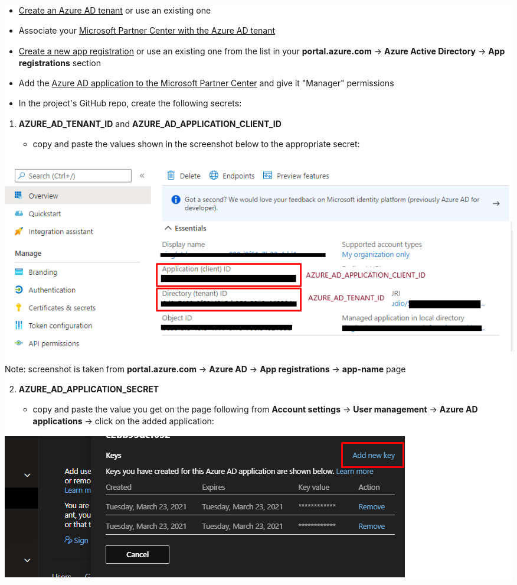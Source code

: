 - [Create an Azure AD tenant](https://docs.microsoft.com/en-us/azure/active-directory/develop/quickstart-create-new-tenant) or use an existing one

- Associate your [Microsoft Partner Center with the Azure AD tenant](https://docs.microsoft.com/en-us/windows/uwp/publish/associate-azure-ad-with-partner-center)

- [Create a new app registration](https://docs.microsoft.com/en-us/azure/devops/pipelines/library/service-endpoints?view=azure-devops&tabs=yaml) or use an existing one from the list in your **portal.azure.com** -> **Azure Active Directory** -> **App registrations** section

- Add the [Azure AD application to the Microsoft Partner Center](https://docs.microsoft.com/en-us/partner-center/service-principal) and give it "Manager" permissions

- In the project's GitHub repo, create the following secrets:

1. **AZURE_AD_TENANT_ID** and **AZURE_AD_APPLICATION_CLIENT_ID**

   - copy and paste the values shown in the screenshot below to the appropriate secret:

![Publish_to_store_1](ScreenShots/CI-CD_DOCUMENTATION/Publish_to_store_1.png)

Note: screenshot is taken from **portal.azure.com** -> **Azure AD** -> **App registrations** -> **app-name** page

2. **AZURE_AD_APPLICATION_SECRET**

   - copy and paste the value you get on the page following from **Account settings** -> **User management** -> **Azure AD applications** -> click on the added application:

![Publish_to_store_2](ScreenShots/CI-CD_DOCUMENTATION/Publish_to_store_2.png)
